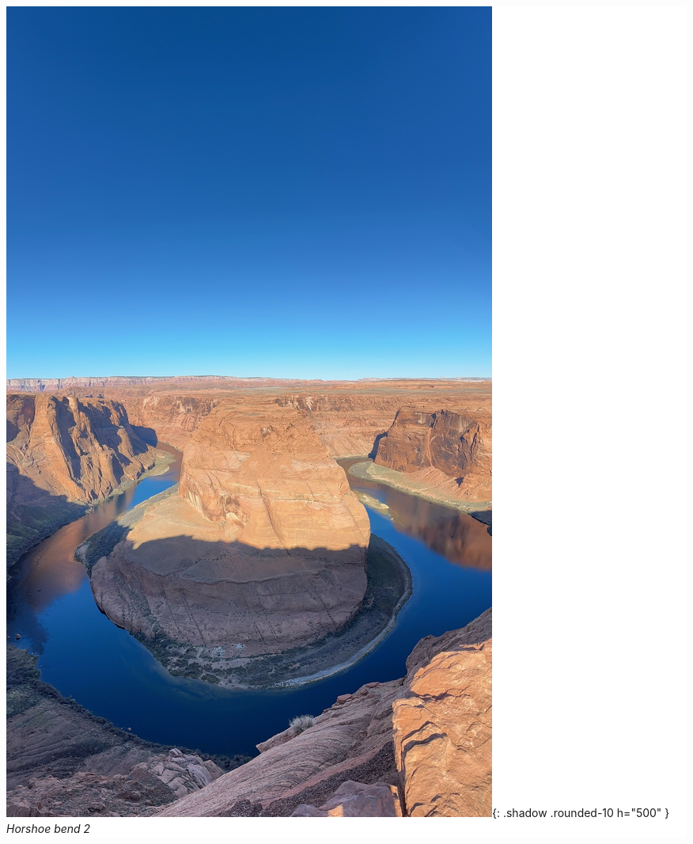![Desktop View](/assets/img/2024-03-31-california-national-park-trip-3/horshoe_bend_2.jpeg){: .shadow .rounded-10 h="500" }
_Horshoe bend 2_

